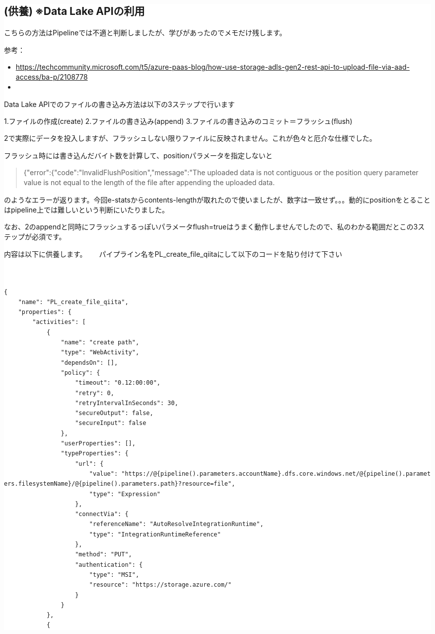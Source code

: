 ## (供養) ※Data Lake APIの利用

こちらの方法はPipelineでは不適と判断しましたが、学びがあったのでメモだけ残します。

参考：
- https://techcommunity.microsoft.com/t5/azure-paas-blog/how-use-storage-adls-gen2-rest-api-to-upload-file-via-aad-access/ba-p/2108778
- 

Data Lake APIでのファイルの書き込み方法は以下の3ステップで行います

1.ファイルの作成(create)
2.ファイルの書き込み(append)
3.ファイルの書き込みのコミット＝フラッシュ(flush)

2で実際にデータを投入しますが、フラッシュしない限りファイルに反映されません。これが色々と厄介な仕様でした。

フラッシュ時には書き込んだバイト数を計算して、positionパラメータを指定しないと

>{"error":{"code":"InvalidFlushPosition","message":"The uploaded data is not contiguous or the position query parameter value is not equal to the length of the file after appending the uploaded data.

のようなエラーが返ります。今回e-statsからcontents-lengthが取れたので使いましたが、数字は一致せず。。。動的にpositionをとることはpipeline上では難しいという判断にいたりました。


なお、2のappendと同時にフラッシュするっぽいパラメータflush=trueはうまく動作しませんでしたので、私のわかる範囲だとこの3ステップが必須です。

内容は以下に供養します。　　
パイプライン名をPL_create_file_qiitaにして以下のコードを貼り付けて下さい

```json:


{
    "name": "PL_create_file_qiita",
    "properties": {
        "activities": [
            {
                "name": "create path",
                "type": "WebActivity",
                "dependsOn": [],
                "policy": {
                    "timeout": "0.12:00:00",
                    "retry": 0,
                    "retryIntervalInSeconds": 30,
                    "secureOutput": false,
                    "secureInput": false
                },
                "userProperties": [],
                "typeProperties": {
                    "url": {
                        "value": "https://@{pipeline().parameters.accountName}.dfs.core.windows.net/@{pipeline().parameters.filesystemName}/@{pipeline().parameters.path}?resource=file",
                        "type": "Expression"
                    },
                    "connectVia": {
                        "referenceName": "AutoResolveIntegrationRuntime",
                        "type": "IntegrationRuntimeReference"
                    },
                    "method": "PUT",
                    "authentication": {
                        "type": "MSI",
                        "resource": "https://storage.azure.com/"
                    }
                }
            },
            {
```